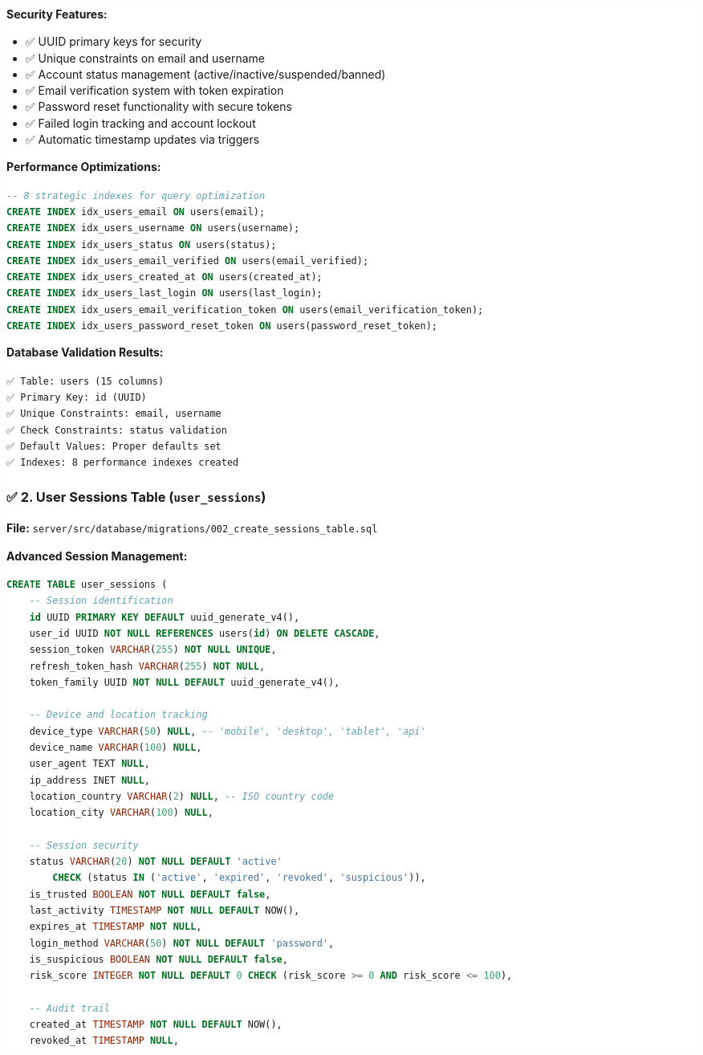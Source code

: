 **Security Features:**
- ✅ UUID primary keys for security
- ✅ Unique constraints on email and username
- ✅ Account status management (active/inactive/suspended/banned)
- ✅ Email verification system with token expiration
- ✅ Password reset functionality with secure tokens
- ✅ Failed login tracking and account lockout
- ✅ Automatic timestamp updates via triggers

**Performance Optimizations:**
```sql
-- 8 strategic indexes for query optimization
CREATE INDEX idx_users_email ON users(email);
CREATE INDEX idx_users_username ON users(username);
CREATE INDEX idx_users_status ON users(status);
CREATE INDEX idx_users_email_verified ON users(email_verified);
CREATE INDEX idx_users_created_at ON users(created_at);
CREATE INDEX idx_users_last_login ON users(last_login);
CREATE INDEX idx_users_email_verification_token ON users(email_verification_token);
CREATE INDEX idx_users_password_reset_token ON users(password_reset_token);
```

**Database Validation Results:**
```
✅ Table: users (15 columns)
✅ Primary Key: id (UUID)
✅ Unique Constraints: email, username
✅ Check Constraints: status validation
✅ Default Values: Proper defaults set
✅ Indexes: 8 performance indexes created
```

### ✅ 2. User Sessions Table (`user_sessions`)
**File:** `server/src/database/migrations/002_create_sessions_table.sql`

**Advanced Session Management:**
```sql
CREATE TABLE user_sessions (
    -- Session identification
    id UUID PRIMARY KEY DEFAULT uuid_generate_v4(),
    user_id UUID NOT NULL REFERENCES users(id) ON DELETE CASCADE,
    session_token VARCHAR(255) NOT NULL UNIQUE,
    refresh_token_hash VARCHAR(255) NOT NULL,
    token_family UUID NOT NULL DEFAULT uuid_generate_v4(),
    
    -- Device and location tracking
    device_type VARCHAR(50) NULL, -- 'mobile', 'desktop', 'tablet', 'api'
    device_name VARCHAR(100) NULL,
    user_agent TEXT NULL,
    ip_address INET NULL,
    location_country VARCHAR(2) NULL, -- ISO country code
    location_city VARCHAR(100) NULL,
    
    -- Session security
    status VARCHAR(20) NOT NULL DEFAULT 'active' 
        CHECK (status IN ('active', 'expired', 'revoked', 'suspicious')),
    is_trusted BOOLEAN NOT NULL DEFAULT false,
    last_activity TIMESTAMP NOT NULL DEFAULT NOW(),
    expires_at TIMESTAMP NOT NULL,
    login_method VARCHAR(50) NOT NULL DEFAULT 'password',
    is_suspicious BOOLEAN NOT NULL DEFAULT false,
    risk_score INTEGER NOT NULL DEFAULT 0 CHECK (risk_score >= 0 AND risk_score <= 100),
    
    -- Audit trail
    created_at TIMESTAMP NOT NULL DEFAULT NOW(),
    revoked_at TIMESTAMP NULL,
```